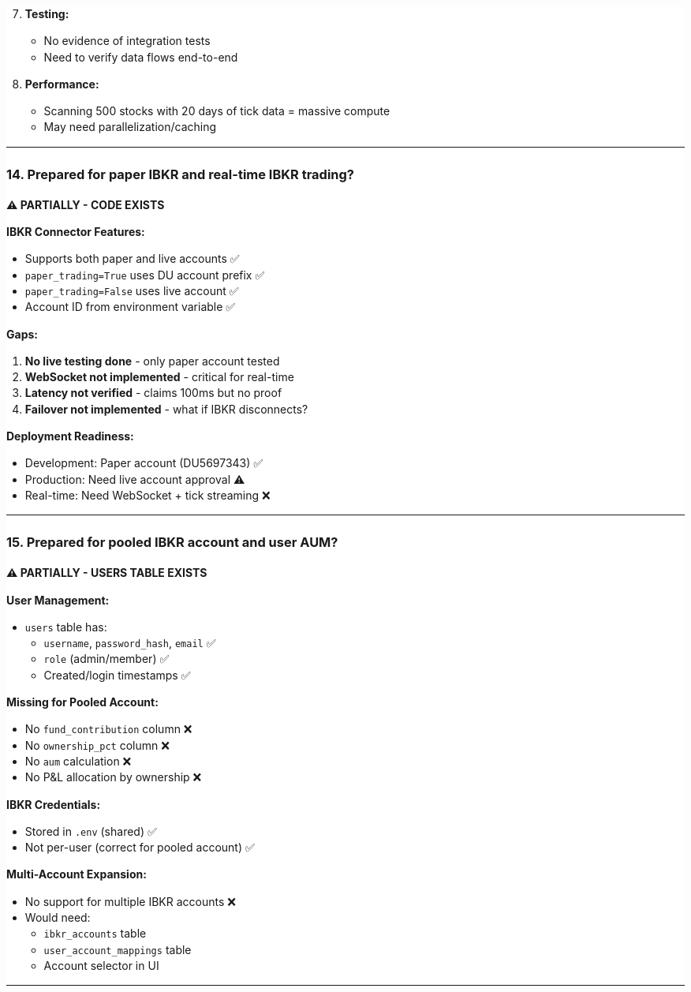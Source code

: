 7. **Testing:**
   - No evidence of integration tests
   - Need to verify data flows end-to-end

8. **Performance:**
   - Scanning 500 stocks with 20 days of tick data = massive compute
   - May need parallelization/caching

---

### 14. Prepared for paper IBKR and real-time IBKR trading?

**⚠️ PARTIALLY - CODE EXISTS**

**IBKR Connector Features:**
- Supports both paper and live accounts ✅
- `paper_trading=True` uses DU account prefix ✅
- `paper_trading=False` uses live account ✅
- Account ID from environment variable ✅

**Gaps:**
1. **No live testing done** - only paper account tested
2. **WebSocket not implemented** - critical for real-time
3. **Latency not verified** - claims 100ms but no proof
4. **Failover not implemented** - what if IBKR disconnects?

**Deployment Readiness:**
- Development: Paper account (DU5697343) ✅
- Production: Need live account approval ⚠️
- Real-time: Need WebSocket + tick streaming ❌

---

### 15. Prepared for pooled IBKR account and user AUM?

**⚠️ PARTIALLY - USERS TABLE EXISTS**

**User Management:**
- `users` table has:
  - `username`, `password_hash`, `email` ✅
  - `role` (admin/member) ✅
  - Created/login timestamps ✅

**Missing for Pooled Account:**
- No `fund_contribution` column ❌
- No `ownership_pct` column ❌
- No `aum` calculation ❌
- No P&L allocation by ownership ❌

**IBKR Credentials:**
- Stored in `.env` (shared) ✅
- Not per-user (correct for pooled account) ✅

**Multi-Account Expansion:**
- No support for multiple IBKR accounts ❌
- Would need:
  - `ibkr_accounts` table
  - `user_account_mappings` table
  - Account selector in UI

---